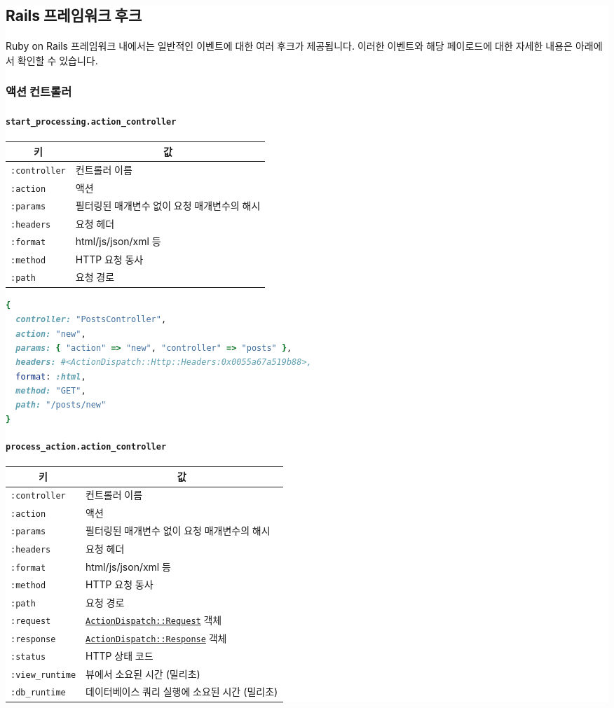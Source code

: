 Rails 프레임워크 후크
---------------------

Ruby on Rails 프레임워크 내에서는 일반적인 이벤트에 대한 여러 후크가 제공됩니다. 이러한 이벤트와 해당 페이로드에 대한 자세한 내용은 아래에서 확인할 수 있습니다.
### 액션 컨트롤러

#### `start_processing.action_controller`

| 키           | 값                                                       |
| ------------- | --------------------------------------------------------- |
| `:controller` | 컨트롤러 이름                                           |
| `:action`     | 액션                                                     |
| `:params`     | 필터링된 매개변수 없이 요청 매개변수의 해시               |
| `:headers`    | 요청 헤더                                                |
| `:format`     | html/js/json/xml 등                                      |
| `:method`     | HTTP 요청 동사                                           |
| `:path`       | 요청 경로                                                |

```ruby
{
  controller: "PostsController",
  action: "new",
  params: { "action" => "new", "controller" => "posts" },
  headers: #<ActionDispatch::Http::Headers:0x0055a67a519b88>,
  format: :html,
  method: "GET",
  path: "/posts/new"
}
```

#### `process_action.action_controller`

| 키             | 값                                                       |
| --------------- | --------------------------------------------------------- |
| `:controller`   | 컨트롤러 이름                                           |
| `:action`       | 액션                                                     |
| `:params`       | 필터링된 매개변수 없이 요청 매개변수의 해시               |
| `:headers`      | 요청 헤더                                                |
| `:format`       | html/js/json/xml 등                                      |
| `:method`       | HTTP 요청 동사                                           |
| `:path`         | 요청 경로                                                |
| `:request`      | [`ActionDispatch::Request`][] 객체                        |
| `:response`     | [`ActionDispatch::Response`][] 객체                       |
| `:status`       | HTTP 상태 코드                                           |
| `:view_runtime` | 뷰에서 소요된 시간 (밀리초)                              |
| `:db_runtime`   | 데이터베이스 쿼리 실행에 소요된 시간 (밀리초)             |


[`ActiveSupport::Notifications::Event`]: https://api.rubyonrails.org/classes/ActiveSupport/Notifications/Event.html
[`ActiveSupport::Notifications.monotonic_subscribe`]: https://api.rubyonrails.org/classes/ActiveSupport/Notifications.html#method-c-monotonic_subscribe
[`ActiveSupport::Notifications.subscribe`]: https://api.rubyonrails.org/classes/ActiveSupport/Notifications.html#method-c-subscribe
[`ActionDispatch::Request`]: https://api.rubyonrails.org/classes/ActionDispatch/Request.html
[`ActionDispatch::Response`]: https://api.rubyonrails.org/classes/ActionDispatch/Response.html
[`config.active_record.action_on_strict_loading_violation`]: configuring.html#config-active-record-action-on-strict-loading-violation
[ActiveSupport::Cache::FileStore]: https://api.rubyonrails.org/classes/ActiveSupport/Cache/FileStore.html
[ActiveSupport::Cache::MemCacheStore]: https://api.rubyonrails.org/classes/ActiveSupport/Cache/MemCacheStore.html
[ActiveSupport::Cache::MemoryStore]: https://api.rubyonrails.org/classes/ActiveSupport/Cache/MemoryStore.html
[ActiveSupport::Cache::RedisCacheStore]: https://api.rubyonrails.org/classes/ActiveSupport/Cache/RedisCacheStore.html
[ActiveSupport::Cache::Store#fetch]: https://api.rubyonrails.org/classes/ActiveSupport/Cache/Store.html#method-i-fetch
[ActiveSupport::Cache::Store#fetch_multi]: https://api.rubyonrails.org/classes/ActiveSupport/Cache/Store.html#method-i-fetch_multi
[`ActionMailbox::Base`]: https://api.rubyonrails.org/classes/ActionMailbox/Base.html
[`ActiveSupport::Notifications.instrument`]: https://api.rubyonrails.org/classes/ActiveSupport/Notifications.html#method-c-instrument